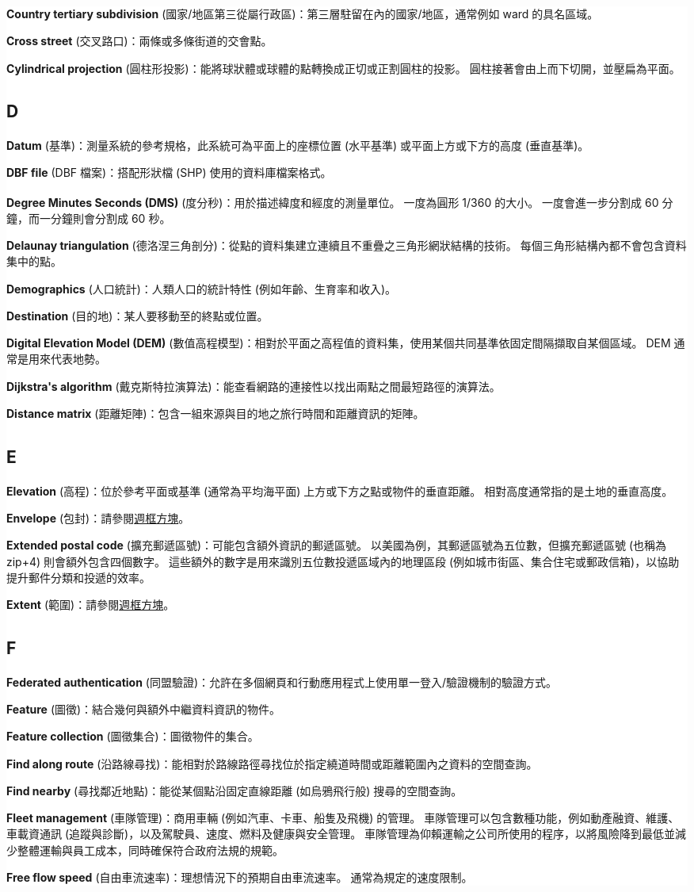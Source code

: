 <a name="country-tertiary-subdivision"></a> **Country tertiary subdivision** (國家/地區第三從屬行政區)：第三層駐留在內的國家/地區，通常例如 ward 的具名區域。

<a name="cross-street"></a> **Cross street** (交叉路口)：兩條或多條街道的交會點。

<a name="cylindrical-projection"></a> **Cylindrical projection** (圓柱形投影)：能將球狀體或球體的點轉換成正切或正割圓柱的投影。 圓柱接著會由上而下切開，並壓扁為平面。

## <a name="d"></a>D

<a name="datum"></a> **Datum** (基準)：測量系統的參考規格，此系統可為平面上的座標位置 (水平基準) 或平面上方或下方的高度 (垂直基準)。

<a name="dbf-file"></a> **DBF file** (DBF 檔案)：搭配形狀檔 (SHP) 使用的資料庫檔案格式。

<a name="degree-minutes-seconds-dms"></a> **Degree Minutes Seconds (DMS)** (度分秒)：用於描述緯度和經度的測量單位。 一度為圓形 1/360<sup></sup> 的大小。 一度會進一步分割成 60 分鐘，而一分鐘則會分割成 60 秒。

<a name="delaunay-triangulation"></a> **Delaunay triangulation** (德洛涅三角剖分)：從點的資料集建立連續且不重疊之三角形網狀結構的技術。 每個三角形結構內都不會包含資料集中的點。

<a name="demographics"></a> **Demographics** (人口統計)：人類人口的統計特性 (例如年齡、生育率和收入)。

<a name="destination"></a> **Destination** (目的地)：某人要移動至的終點或位置。

<a name="digital-elevation-model-dem"></a> **Digital Elevation Model (DEM)** (數值高程模型)：相對於平面之高程值的資料集，使用某個共同基準依固定間隔擷取自某個區域。 DEM 通常是用來代表地勢。

<a name="dijkstra's-algorithm"></a> **Dijkstra's algorithm** (戴克斯特拉演算法)：能查看網路的連接性以找出兩點之間最短路徑的演算法。

<a name="distance-matrix"></a> **Distance matrix** (距離矩陣)：包含一組來源與目的地之旅行時間和距離資訊的矩陣。 

## <a name="e"></a>E

<a name="elevation"></a> **Elevation** (高程)：位於參考平面或基準 (通常為平均海平面) 上方或下方之點或物件的垂直距離。 相對高度通常指的是土地的垂直高度。

<a name="envelope"></a> **Envelope** (包封)：請參閱[週框方塊](#bounding-box)。

<a name="extended-postal-code"></a> **Extended postal code** (擴充郵遞區號)：可能包含額外資訊的郵遞區號。 以美國為例，其郵遞區號為五位數，但擴充郵遞區號 (也稱為 zip+4) 則會額外包含四個數字。 這些額外的數字是用來識別五位數投遞區域內的地理區段 (例如城市街區、集合住宅或郵政信箱)，以協助提升郵件分類和投遞的效率。

<a name="extent"></a> **Extent** (範圍)：請參閱[週框方塊](#bounding-box)。

## <a name="f"></a>F

<a name="federated-authentication"></a> **Federated authentication** (同盟驗證)：允許在多個網頁和行動應用程式上使用單一登入/驗證機制的驗證方式。 

<a name="feature"></a> **Feature** (圖徵)：結合幾何與額外中繼資料資訊的物件。 

<a name="feature-collection"></a> **Feature collection** (圖徵集合)：圖徵物件的集合。

<a name="find-along-route"></a> **Find along route** (沿路線尋找)：能相對於路線路徑尋找位於指定繞道時間或距離範圍內之資料的空間查詢。

<a name="find-nearby"></a> **Find nearby** (尋找鄰近地點)：能從某個點沿固定直線距離 (如烏鴉飛行般) 搜尋的空間查詢。

<a name="fleet-management"></a> **Fleet management** (車隊管理)：商用車輛 (例如汽車、卡車、船隻及飛機) 的管理。 車隊管理可以包含數種功能，例如動產融資、維護、車載資通訊 (追蹤與診斷)，以及駕駛員、速度、燃料及健康與安全管理。 車隊管理為仰賴運輸之公司所使用的程序，以將風險降到最低並減少整體運輸與員工成本，同時確保符合政府法規的規範。

<a name="free-flow-speed"></a> **Free flow speed** (自由車流速率)：理想情況下的預期自由車流速率。 通常為規定的速度限制。
